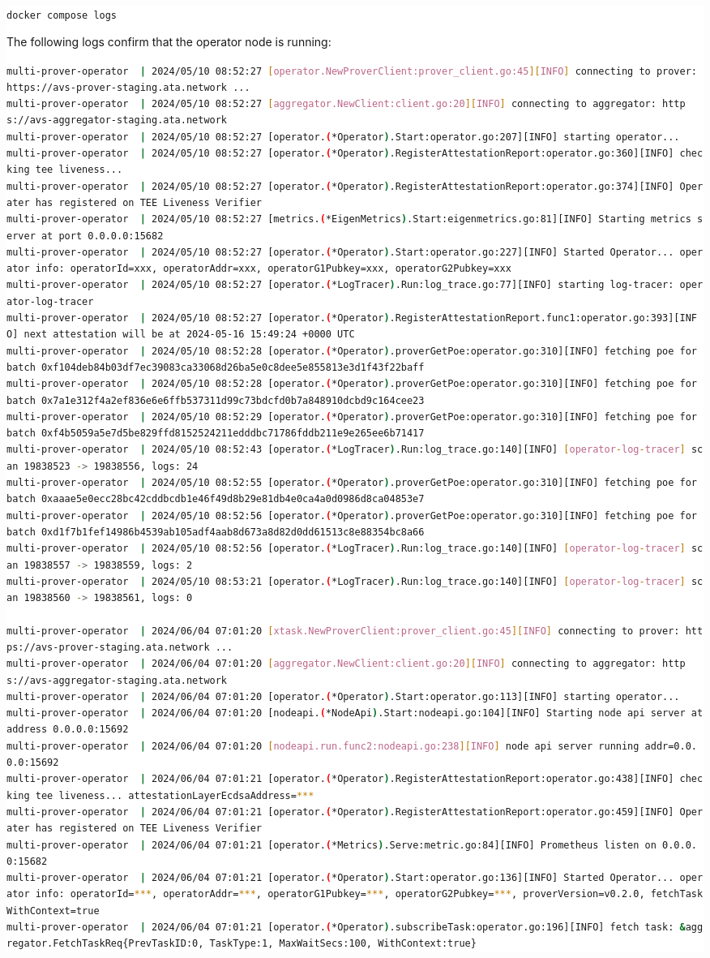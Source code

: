 ```bash
docker compose logs
```

The following logs confirm that the operator node is running:

```bash
multi-prover-operator  | 2024/05/10 08:52:27 [operator.NewProverClient:prover_client.go:45][INFO] connecting to prover: https://avs-prover-staging.ata.network ...
multi-prover-operator  | 2024/05/10 08:52:27 [aggregator.NewClient:client.go:20][INFO] connecting to aggregator: https://avs-aggregator-staging.ata.network
multi-prover-operator  | 2024/05/10 08:52:27 [operator.(*Operator).Start:operator.go:207][INFO] starting operator...
multi-prover-operator  | 2024/05/10 08:52:27 [operator.(*Operator).RegisterAttestationReport:operator.go:360][INFO] checking tee liveness...
multi-prover-operator  | 2024/05/10 08:52:27 [operator.(*Operator).RegisterAttestationReport:operator.go:374][INFO] Operater has registered on TEE Liveness Verifier
multi-prover-operator  | 2024/05/10 08:52:27 [metrics.(*EigenMetrics).Start:eigenmetrics.go:81][INFO] Starting metrics server at port 0.0.0.0:15682
multi-prover-operator  | 2024/05/10 08:52:27 [operator.(*Operator).Start:operator.go:227][INFO] Started Operator... operator info: operatorId=xxx, operatorAddr=xxx, operatorG1Pubkey=xxx, operatorG2Pubkey=xxx
multi-prover-operator  | 2024/05/10 08:52:27 [operator.(*LogTracer).Run:log_trace.go:77][INFO] starting log-tracer: operator-log-tracer
multi-prover-operator  | 2024/05/10 08:52:27 [operator.(*Operator).RegisterAttestationReport.func1:operator.go:393][INFO] next attestation will be at 2024-05-16 15:49:24 +0000 UTC
multi-prover-operator  | 2024/05/10 08:52:28 [operator.(*Operator).proverGetPoe:operator.go:310][INFO] fetching poe for batch 0xf104deb84b03df7ec39083ca33068d26ba5e0c8dee5e855813e3d1f43f22baff
multi-prover-operator  | 2024/05/10 08:52:28 [operator.(*Operator).proverGetPoe:operator.go:310][INFO] fetching poe for batch 0x7a1e312f4a2ef836e6e6ffb537311d99c73bdcfd0b7a848910dcbd9c164cee23
multi-prover-operator  | 2024/05/10 08:52:29 [operator.(*Operator).proverGetPoe:operator.go:310][INFO] fetching poe for batch 0xf4b5059a5e7d5be829ffd8152524211edddbc71786fddb211e9e265ee6b71417
multi-prover-operator  | 2024/05/10 08:52:43 [operator.(*LogTracer).Run:log_trace.go:140][INFO] [operator-log-tracer] scan 19838523 -> 19838556, logs: 24
multi-prover-operator  | 2024/05/10 08:52:55 [operator.(*Operator).proverGetPoe:operator.go:310][INFO] fetching poe for batch 0xaaae5e0ecc28bc42cddbcdb1e46f49d8b29e81db4e0ca4a0d0986d8ca04853e7
multi-prover-operator  | 2024/05/10 08:52:56 [operator.(*Operator).proverGetPoe:operator.go:310][INFO] fetching poe for batch 0xd1f7b1fef14986b4539ab105adf4aab8d673a8d82d0dd61513c8e88354bc8a66
multi-prover-operator  | 2024/05/10 08:52:56 [operator.(*LogTracer).Run:log_trace.go:140][INFO] [operator-log-tracer] scan 19838557 -> 19838559, logs: 2
multi-prover-operator  | 2024/05/10 08:53:21 [operator.(*LogTracer).Run:log_trace.go:140][INFO] [operator-log-tracer] scan 19838560 -> 19838561, logs: 0

multi-prover-operator  | 2024/06/04 07:01:20 [xtask.NewProverClient:prover_client.go:45][INFO] connecting to prover: https://avs-prover-staging.ata.network ...
multi-prover-operator  | 2024/06/04 07:01:20 [aggregator.NewClient:client.go:20][INFO] connecting to aggregator: https://avs-aggregator-staging.ata.network
multi-prover-operator  | 2024/06/04 07:01:20 [operator.(*Operator).Start:operator.go:113][INFO] starting operator...
multi-prover-operator  | 2024/06/04 07:01:20 [nodeapi.(*NodeApi).Start:nodeapi.go:104][INFO] Starting node api server at address 0.0.0.0:15692
multi-prover-operator  | 2024/06/04 07:01:20 [nodeapi.run.func2:nodeapi.go:238][INFO] node api server running addr=0.0.0.0:15692
multi-prover-operator  | 2024/06/04 07:01:21 [operator.(*Operator).RegisterAttestationReport:operator.go:438][INFO] checking tee liveness... attestationLayerEcdsaAddress=***
multi-prover-operator  | 2024/06/04 07:01:21 [operator.(*Operator).RegisterAttestationReport:operator.go:459][INFO] Operater has registered on TEE Liveness Verifier
multi-prover-operator  | 2024/06/04 07:01:21 [operator.(*Metrics).Serve:metric.go:84][INFO] Prometheus listen on 0.0.0.0:15682
multi-prover-operator  | 2024/06/04 07:01:21 [operator.(*Operator).Start:operator.go:136][INFO] Started Operator... operator info: operatorId=***, operatorAddr=***, operatorG1Pubkey=***, operatorG2Pubkey=***, proverVersion=v0.2.0, fetchTaskWithContext=true
multi-prover-operator  | 2024/06/04 07:01:21 [operator.(*Operator).subscribeTask:operator.go:196][INFO] fetch task: &aggregator.FetchTaskReq{PrevTaskID:0, TaskType:1, MaxWaitSecs:100, WithContext:true}
```